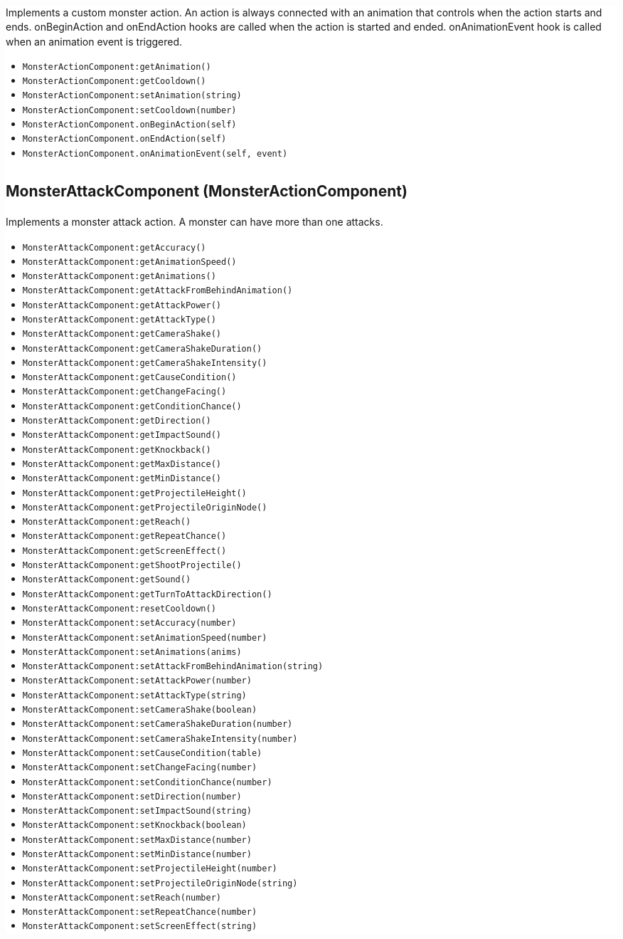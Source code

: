 Implements a custom monster action. An action is always connected with an animation that controls when the action starts and ends. onBeginAction and onEndAction hooks are called when the action is started and ended. onAnimationEvent hook is called when an animation event is triggered.

- `MonsterActionComponent:getAnimation()`
- `MonsterActionComponent:getCooldown()`
- `MonsterActionComponent:setAnimation(string)`
- `MonsterActionComponent:setCooldown(number)`
- `MonsterActionComponent.onBeginAction(self)`
- `MonsterActionComponent.onEndAction(self)`
- `MonsterActionComponent.onAnimationEvent(self, event)`

## MonsterAttackComponent (MonsterActionComponent)

Implements a monster attack action. A monster can have more than one attacks.

- `MonsterAttackComponent:getAccuracy()`
- `MonsterAttackComponent:getAnimationSpeed()`
- `MonsterAttackComponent:getAnimations()`
- `MonsterAttackComponent:getAttackFromBehindAnimation()`
- `MonsterAttackComponent:getAttackPower()`
- `MonsterAttackComponent:getAttackType()`
- `MonsterAttackComponent:getCameraShake()`
- `MonsterAttackComponent:getCameraShakeDuration()`
- `MonsterAttackComponent:getCameraShakeIntensity()`
- `MonsterAttackComponent:getCauseCondition()`
- `MonsterAttackComponent:getChangeFacing()`
- `MonsterAttackComponent:getConditionChance()`
- `MonsterAttackComponent:getDirection()`
- `MonsterAttackComponent:getImpactSound()`
- `MonsterAttackComponent:getKnockback()`
- `MonsterAttackComponent:getMaxDistance()`
- `MonsterAttackComponent:getMinDistance()`
- `MonsterAttackComponent:getProjectileHeight()`
- `MonsterAttackComponent:getProjectileOriginNode()`
- `MonsterAttackComponent:getReach()`
- `MonsterAttackComponent:getRepeatChance()`
- `MonsterAttackComponent:getScreenEffect()`
- `MonsterAttackComponent:getShootProjectile()`
- `MonsterAttackComponent:getSound()`
- `MonsterAttackComponent:getTurnToAttackDirection()`
- `MonsterAttackComponent:resetCooldown()`
- `MonsterAttackComponent:setAccuracy(number)`
- `MonsterAttackComponent:setAnimationSpeed(number)`
- `MonsterAttackComponent:setAnimations(anims)`
- `MonsterAttackComponent:setAttackFromBehindAnimation(string)`
- `MonsterAttackComponent:setAttackPower(number)`
- `MonsterAttackComponent:setAttackType(string)`
- `MonsterAttackComponent:setCameraShake(boolean)`
- `MonsterAttackComponent:setCameraShakeDuration(number)`
- `MonsterAttackComponent:setCameraShakeIntensity(number)`
- `MonsterAttackComponent:setCauseCondition(table)`
- `MonsterAttackComponent:setChangeFacing(number)`
- `MonsterAttackComponent:setConditionChance(number)`
- `MonsterAttackComponent:setDirection(number)`
- `MonsterAttackComponent:setImpactSound(string)`
- `MonsterAttackComponent:setKnockback(boolean)`
- `MonsterAttackComponent:setMaxDistance(number)`
- `MonsterAttackComponent:setMinDistance(number)`
- `MonsterAttackComponent:setProjectileHeight(number)`
- `MonsterAttackComponent:setProjectileOriginNode(string)`
- `MonsterAttackComponent:setReach(number)`
- `MonsterAttackComponent:setRepeatChance(number)`
- `MonsterAttackComponent:setScreenEffect(string)`